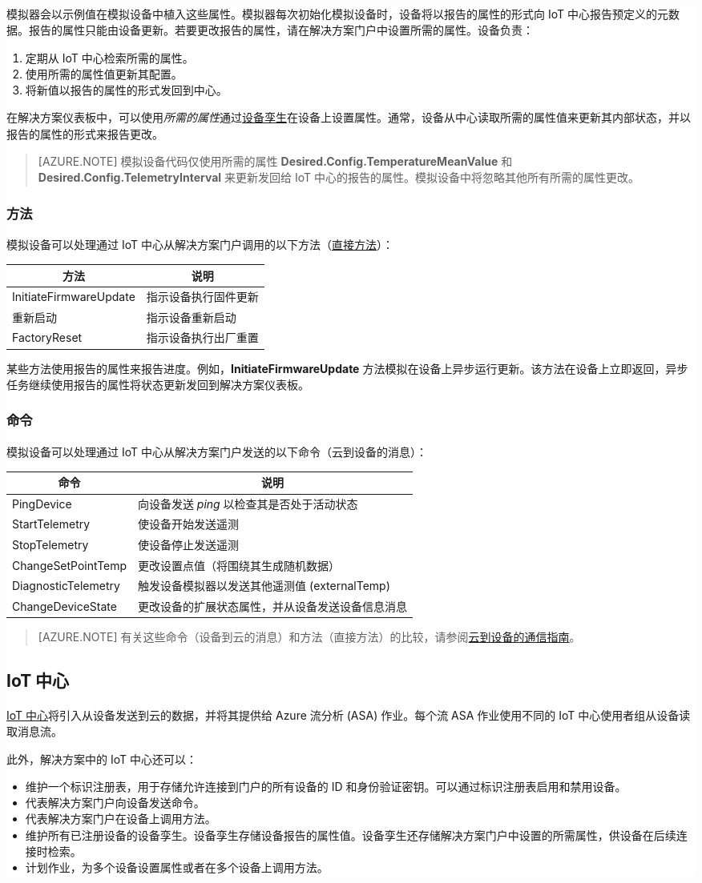 模拟器会以示例值在模拟设备中植入这些属性。模拟器每次初始化模拟设备时，设备将以报告的属性的形式向 IoT 中心报告预定义的元数据。报告的属性只能由设备更新。若要更改报告的属性，请在解决方案门户中设置所需的属性。设备负责：
1. 定期从 IoT 中心检索所需的属性。
2. 使用所需的属性值更新其配置。
3. 将新值以报告的属性的形式发回到中心。

在解决方案仪表板中，可以使用*所需的属性*通过[设备孪生][lnk-device-twins]在设备上设置属性。通常，设备从中心读取所需的属性值来更新其内部状态，并以报告的属性的形式来报告更改。

> [AZURE.NOTE]
模拟设备代码仅使用所需的属性 **Desired.Config.TemperatureMeanValue** 和 **Desired.Config.TelemetryInterval** 来更新发回给 IoT 中心的报告的属性。模拟设备中将忽略其他所有所需的属性更改。

### 方法
模拟设备可以处理通过 IoT 中心从解决方案门户调用的以下方法（[直接方法][lnk-direct-methods]）：

| 方法 | 说明 |
| --- | --- |
| InitiateFirmwareUpdate |指示设备执行固件更新 |
| 重新启动 |指示设备重新启动 |
| FactoryReset |指示设备执行出厂重置 |

某些方法使用报告的属性来报告进度。例如，**InitiateFirmwareUpdate** 方法模拟在设备上异步运行更新。该方法在设备上立即返回，异步任务继续使用报告的属性将状态更新发回到解决方案仪表板。

### 命令 
模拟设备可以处理通过 IoT 中心从解决方案门户发送的以下命令（云到设备的消息）：

| 命令 | 说明 |
| --- | --- |
| PingDevice |向设备发送 *ping* 以检查其是否处于活动状态 |
| StartTelemetry |使设备开始发送遥测 |
| StopTelemetry |使设备停止发送遥测 |
| ChangeSetPointTemp |更改设置点值（将围绕其生成随机数据） |
| DiagnosticTelemetry |触发设备模拟器以发送其他遥测值 (externalTemp) |
| ChangeDeviceState |更改设备的扩展状态属性，并从设备发送设备信息消息 |

> [AZURE.NOTE]
有关这些命令（设备到云的消息）和方法（直接方法）的比较，请参阅[云到设备的通信指南][lnk-c2d-guidance]。
> 
> 

## IoT 中心
[IoT 中心][lnk-iothub]将引入从设备发送到云的数据，并将其提供给 Azure 流分析 (ASA) 作业。每个流 ASA 作业使用不同的 IoT 中心使用者组从设备读取消息流。

此外，解决方案中的 IoT 中心还可以：

- 维护一个标识注册表，用于存储允许连接到门户的所有设备的 ID 和身份验证密钥。可以通过标识注册表启用和禁用设备。
- 代表解决方案门户向设备发送命令。
- 代表解决方案门户在设备上调用方法。
- 维护所有已注册设备的设备孪生。设备孪生存储设备报告的属性值。设备孪生还存储解决方案门户中设置的所需属性，供设备在后续连接时检索。
- 计划作业，为多个设备设置属性或者在多个设备上调用方法。


[lnk-preconfigured-solutions]: /documentation/articles/iot-suite-what-are-preconfigured-solutions/
[lnk-customize]: /documentation/articles/iot-suite-guidance-on-customizing-preconfigured-solutions/
[lnk-iothub]: /documentation/services/iot-hub/
[lnk-asa]: /documentation/services/stream-analytics/
[lnk-webjobs]: /documentation/articles/websites-webjobs-resources/
[lnk-connect-rm]: /documentation/articles/iot-suite-connecting-devices/
[lnk-permissions]: /documentation/articles/iot-suite-permissions/
[lnk-c2d-guidance]: /documentation/articles/iot-hub-devguide-c2d-guidance/
[lnk-device-twins]: /documentation/articles/iot-hub-devguide-device-twins/
[lnk-direct-methods]: /documentation/articles/iot-hub-devguide-direct-methods/